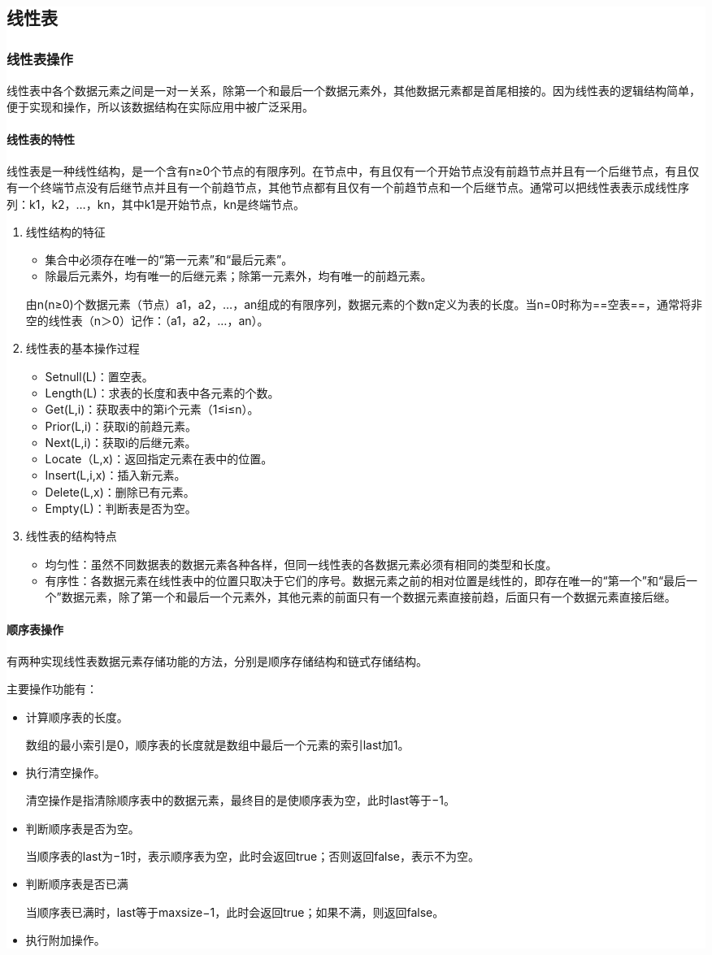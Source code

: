 ## 线性表

### 线性表操作

线性表中各个数据元素之间是一对一关系，除第一个和最后一个数据元素外，其他数据元素都是首尾相接的。因为线性表的逻辑结构简单，便于实现和操作，所以该数据结构在实际应用中被广泛采用。

#### 线性表的特性

线性表是一种线性结构，是一个含有n≥0个节点的有限序列。在节点中，有且仅有一个开始节点没有前趋节点并且有一个后继节点，有且仅有一个终端节点没有后继节点并且有一个前趋节点，其他节点都有且仅有一个前趋节点和一个后继节点。通常可以把线性表表示成线性序列：k1，k2，…，kn，其中k1是开始节点，kn是终端节点。

1. 线性结构的特征

   - 集合中必须存在唯一的“第一元素”和“最后元素”。
   - 除最后元素外，均有唯一的后继元素；除第一元素外，均有唯一的前趋元素。

   由n(n≥0)个数据元素（节点）a1，a2，…，an组成的有限序列，数据元素的个数n定义为表的长度。当n=0时称为==空表==，通常将非空的线性表（n＞0）记作：（a1，a2，…，an）。

2. 线性表的基本操作过程

   - Setnull(L)：置空表。
   - Length(L)：求表的长度和表中各元素的个数。
   - Get(L,i)：获取表中的第i个元素（1≤i≤n）。
   - Prior(L,i)：获取i的前趋元素。
   - Next(L,i)：获取i的后继元素。
   - Locate（L,x)：返回指定元素在表中的位置。
   - Insert(L,i,x)：插入新元素。
   - Delete(L,x)：删除已有元素。
   - Empty(L)：判断表是否为空。

3. 线性表的结构特点

   - 均匀性：虽然不同数据表的数据元素各种各样，但同一线性表的各数据元素必须有相同的类型和长度。
   - 有序性：各数据元素在线性表中的位置只取决于它们的序号。数据元素之前的相对位置是线性的，即存在唯一的“第一个”和“最后一个”数据元素，除了第一个和最后一个元素外，其他元素的前面只有一个数据元素直接前趋，后面只有一个数据元素直接后继。

#### 顺序表操作

有两种实现线性表数据元素存储功能的方法，分别是顺序存储结构和链式存储结构。

主要操作功能有：

- 计算顺序表的长度。

  数组的最小索引是0，顺序表的长度就是数组中最后一个元素的索引last加1。

- 执行清空操作。

  清空操作是指清除顺序表中的数据元素，最终目的是使顺序表为空，此时last等于−1。

- 判断顺序表是否为空。

  当顺序表的last为−1时，表示顺序表为空，此时会返回true；否则返回false，表示不为空。

- 判断顺序表是否已满

  当顺序表已满时，last等于maxsize−1，此时会返回true；如果不满，则返回false。

- 执行附加操作。
